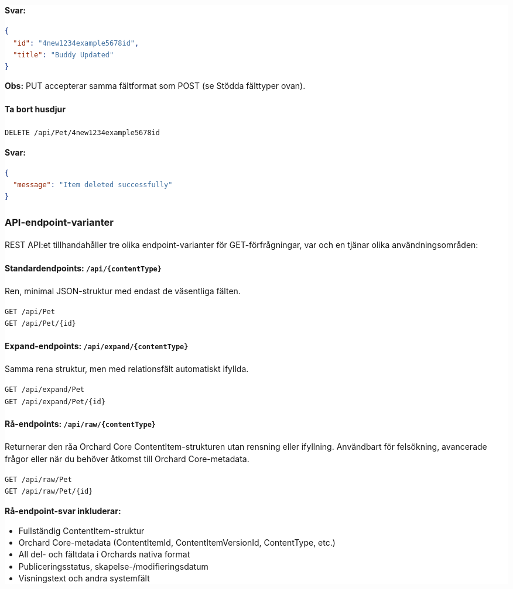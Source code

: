 **Svar:**
```json
{
  "id": "4new1234example5678id",
  "title": "Buddy Updated"
}
```

**Obs:** PUT accepterar samma fältformat som POST (se Stödda fälttyper ovan).

#### Ta bort husdjur

```bash
DELETE /api/Pet/4new1234example5678id
```

**Svar:**
```json
{
  "message": "Item deleted successfully"
}
```

### API-endpoint-varianter

REST API:et tillhandahåller tre olika endpoint-varianter för GET-förfrågningar, var och en tjänar olika användningsområden:

#### Standardendpoints: `/api/{contentType}`
Ren, minimal JSON-struktur med endast de väsentliga fälten.

```bash
GET /api/Pet
GET /api/Pet/{id}
```

#### Expand-endpoints: `/api/expand/{contentType}`
Samma rena struktur, men med relationsfält automatiskt ifyllda.

```bash
GET /api/expand/Pet
GET /api/expand/Pet/{id}
```

#### Rå-endpoints: `/api/raw/{contentType}`
Returnerar den råa Orchard Core ContentItem-strukturen utan rensning eller ifyllning. Användbart för felsökning, avancerade frågor eller när du behöver åtkomst till Orchard Core-metadata.

```bash
GET /api/raw/Pet
GET /api/raw/Pet/{id}
```

**Rå-endpoint-svar inkluderar:**
- Fullständig ContentItem-struktur
- Orchard Core-metadata (ContentItemId, ContentItemVersionId, ContentType, etc.)
- All del- och fältdata i Orchards nativa format
- Publiceringsstatus, skapelse-/modifieringsdatum
- Visningstext och andra systemfält
